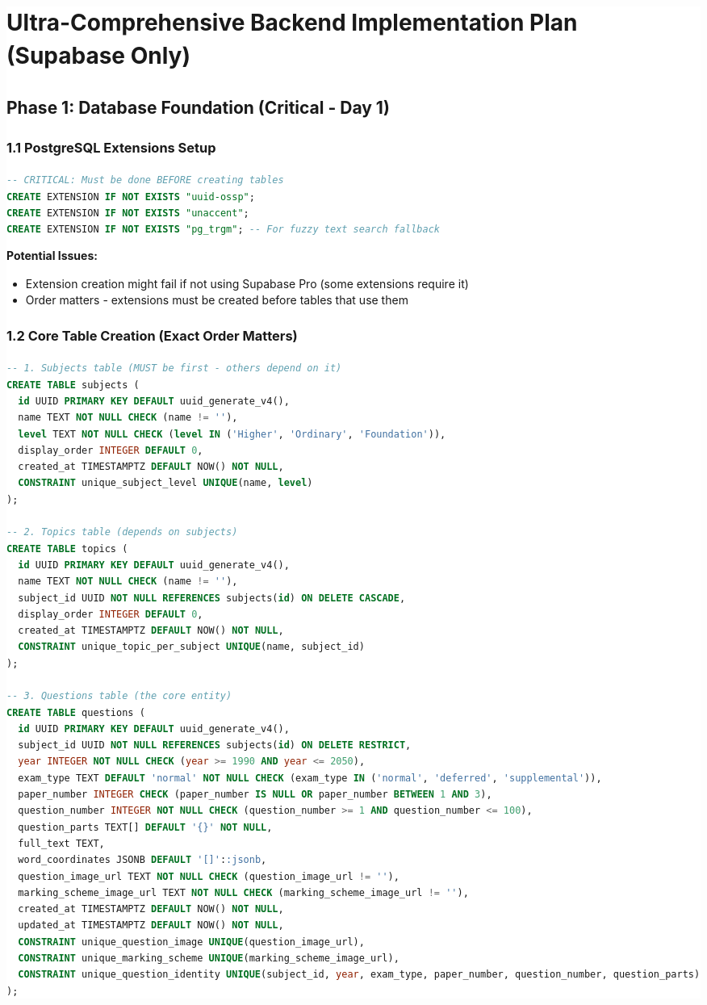 # Ultra-Comprehensive Backend Implementation Plan (Supabase Only)

## Phase 1: Database Foundation (Critical - Day 1)

### 1.1 PostgreSQL Extensions Setup
```sql
-- CRITICAL: Must be done BEFORE creating tables
CREATE EXTENSION IF NOT EXISTS "uuid-ossp";
CREATE EXTENSION IF NOT EXISTS "unaccent";
CREATE EXTENSION IF NOT EXISTS "pg_trgm"; -- For fuzzy text search fallback
```

**Potential Issues:**
- Extension creation might fail if not using Supabase Pro (some extensions require it)
- Order matters - extensions must be created before tables that use them

### 1.2 Core Table Creation (Exact Order Matters)

```sql
-- 1. Subjects table (MUST be first - others depend on it)
CREATE TABLE subjects (
  id UUID PRIMARY KEY DEFAULT uuid_generate_v4(),
  name TEXT NOT NULL CHECK (name != ''),
  level TEXT NOT NULL CHECK (level IN ('Higher', 'Ordinary', 'Foundation')),
  display_order INTEGER DEFAULT 0,
  created_at TIMESTAMPTZ DEFAULT NOW() NOT NULL,
  CONSTRAINT unique_subject_level UNIQUE(name, level)
);

-- 2. Topics table (depends on subjects)
CREATE TABLE topics (
  id UUID PRIMARY KEY DEFAULT uuid_generate_v4(),
  name TEXT NOT NULL CHECK (name != ''),
  subject_id UUID NOT NULL REFERENCES subjects(id) ON DELETE CASCADE,
  display_order INTEGER DEFAULT 0,
  created_at TIMESTAMPTZ DEFAULT NOW() NOT NULL,
  CONSTRAINT unique_topic_per_subject UNIQUE(name, subject_id)
);

-- 3. Questions table (the core entity)
CREATE TABLE questions (
  id UUID PRIMARY KEY DEFAULT uuid_generate_v4(),
  subject_id UUID NOT NULL REFERENCES subjects(id) ON DELETE RESTRICT,
  year INTEGER NOT NULL CHECK (year >= 1990 AND year <= 2050),
  exam_type TEXT DEFAULT 'normal' NOT NULL CHECK (exam_type IN ('normal', 'deferred', 'supplemental')),
  paper_number INTEGER CHECK (paper_number IS NULL OR paper_number BETWEEN 1 AND 3),
  question_number INTEGER NOT NULL CHECK (question_number >= 1 AND question_number <= 100),
  question_parts TEXT[] DEFAULT '{}' NOT NULL,
  full_text TEXT,
  word_coordinates JSONB DEFAULT '[]'::jsonb,
  question_image_url TEXT NOT NULL CHECK (question_image_url != ''),
  marking_scheme_image_url TEXT NOT NULL CHECK (marking_scheme_image_url != ''),
  created_at TIMESTAMPTZ DEFAULT NOW() NOT NULL,
  updated_at TIMESTAMPTZ DEFAULT NOW() NOT NULL,
  CONSTRAINT unique_question_image UNIQUE(question_image_url),
  CONSTRAINT unique_marking_scheme UNIQUE(marking_scheme_image_url),
  CONSTRAINT unique_question_identity UNIQUE(subject_id, year, exam_type, paper_number, question_number, question_parts)
);

```